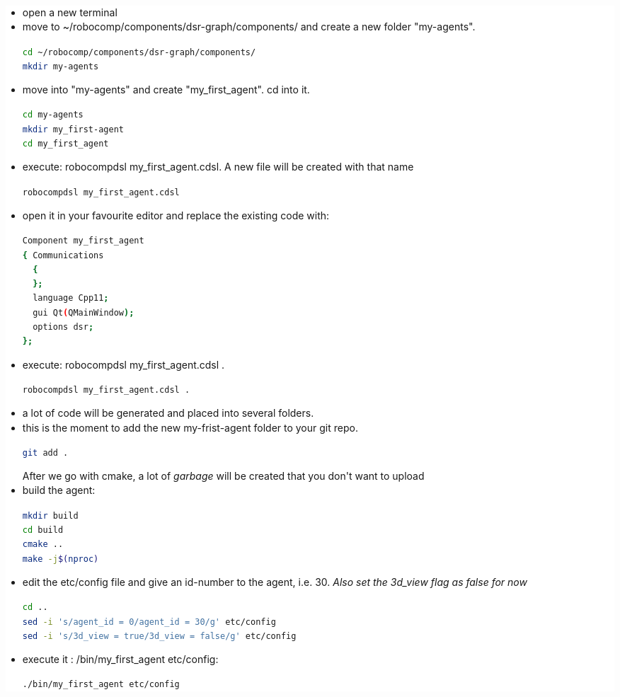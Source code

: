 * open a new terminal
* move to ~/robocomp/components/dsr-graph/components/ and create a new folder "my-agents".
  ```bash
  cd ~/robocomp/components/dsr-graph/components/
  mkdir my-agents
  ```
* move into "my-agents" and create "my_first_agent". cd into it.
  ```bash
  cd my-agents
  mkdir my_first-agent
  cd my_first_agent
  ```
* execute: robocompdsl my_first_agent.cdsl. A new file will be created with that name
  ```bash
  robocompdsl my_first_agent.cdsl
  ```
* open it in your favourite editor and replace the existing code with:
   ```bash
   Component my_first_agent
   { Communications
     {
     };
     language Cpp11;
     gui Qt(QMainWindow);
     options dsr;
   };
   ``` 
* execute: robocompdsl my_first_agent.cdsl .
  ```bash
  robocompdsl my_first_agent.cdsl .
  ```
* a lot of code will be generated and placed into several folders.
* this is the moment to add the new my-frist-agent folder to your git repo.   
  ```bash
  git add .
  ```
  After we go with cmake, a lot of _garbage_ will be created that you don't want to upload
* build the agent:  
  ```bash
  mkdir build
  cd build
  cmake ..
  make -j$(nproc)
  ```
* edit the etc/config file and give an id-number to the agent, i.e. 30. *Also set the 3d_view flag as _false_ for now*  
  ```bash
  cd ..
  sed -i 's/agent_id = 0/agent_id = 30/g' etc/config
  sed -i 's/3d_view = true/3d_view = false/g' etc/config
  ```
* execute it : /bin/my_first_agent etc/config:   
  ```bash
  ./bin/my_first_agent etc/config
  ```
